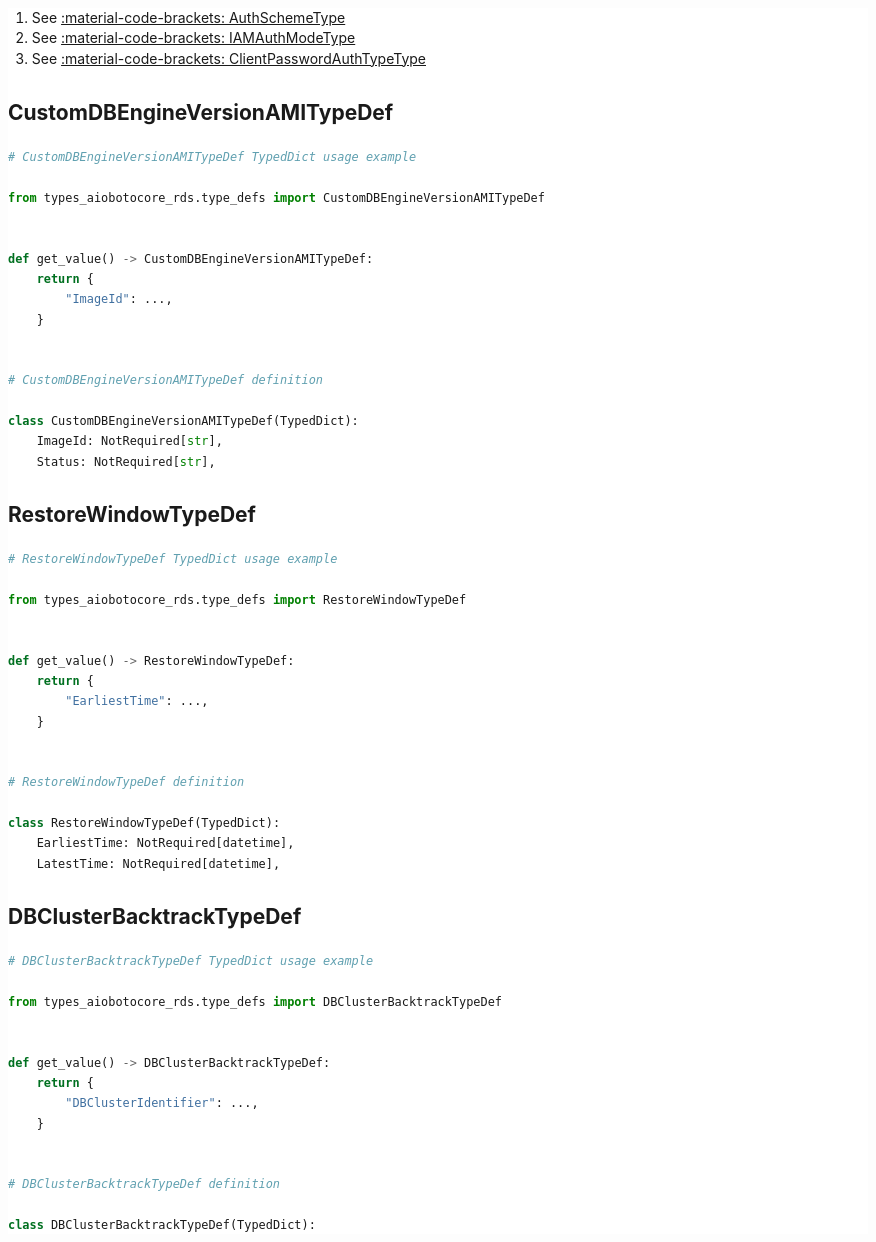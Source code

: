 1. See [:material-code-brackets: AuthSchemeType](./literals.md#authschemetype) 
2. See [:material-code-brackets: IAMAuthModeType](./literals.md#iamauthmodetype) 
3. See [:material-code-brackets: ClientPasswordAuthTypeType](./literals.md#clientpasswordauthtypetype) 
## CustomDBEngineVersionAMITypeDef

```python
# CustomDBEngineVersionAMITypeDef TypedDict usage example

from types_aiobotocore_rds.type_defs import CustomDBEngineVersionAMITypeDef


def get_value() -> CustomDBEngineVersionAMITypeDef:
    return {
        "ImageId": ...,
    }


# CustomDBEngineVersionAMITypeDef definition

class CustomDBEngineVersionAMITypeDef(TypedDict):
    ImageId: NotRequired[str],
    Status: NotRequired[str],
```

## RestoreWindowTypeDef

```python
# RestoreWindowTypeDef TypedDict usage example

from types_aiobotocore_rds.type_defs import RestoreWindowTypeDef


def get_value() -> RestoreWindowTypeDef:
    return {
        "EarliestTime": ...,
    }


# RestoreWindowTypeDef definition

class RestoreWindowTypeDef(TypedDict):
    EarliestTime: NotRequired[datetime],
    LatestTime: NotRequired[datetime],
```

## DBClusterBacktrackTypeDef

```python
# DBClusterBacktrackTypeDef TypedDict usage example

from types_aiobotocore_rds.type_defs import DBClusterBacktrackTypeDef


def get_value() -> DBClusterBacktrackTypeDef:
    return {
        "DBClusterIdentifier": ...,
    }


# DBClusterBacktrackTypeDef definition

class DBClusterBacktrackTypeDef(TypedDict):
```